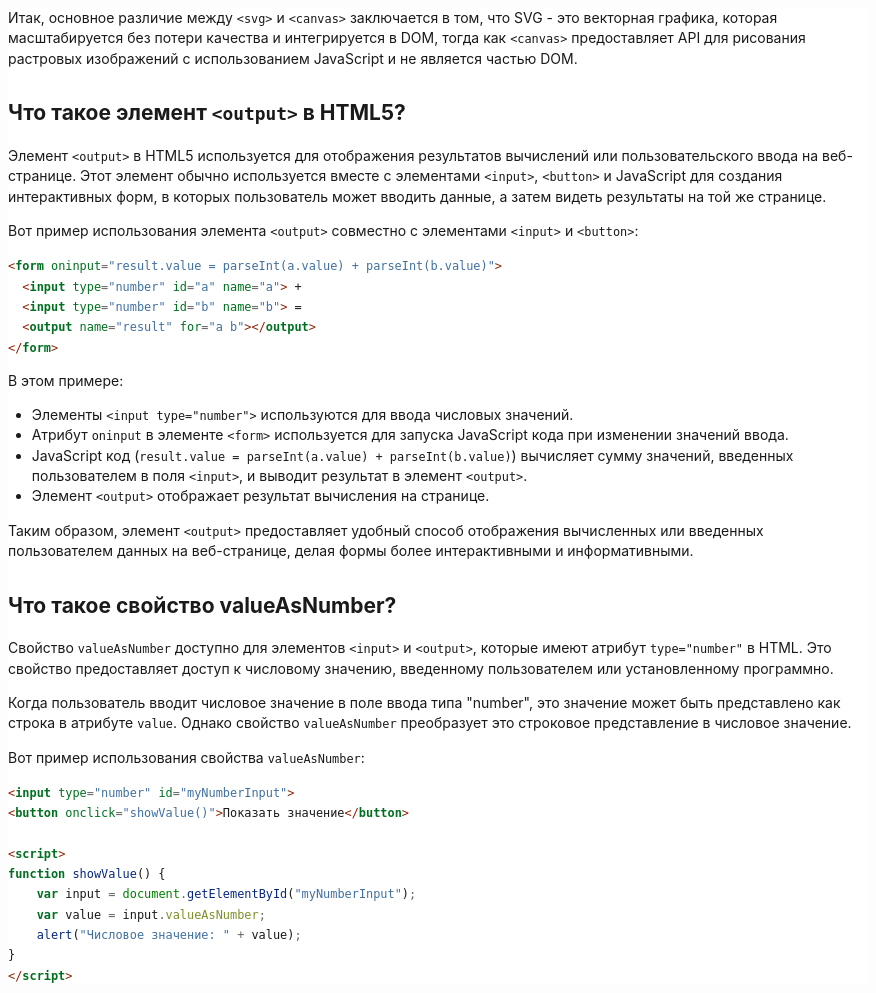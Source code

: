 Итак, основное различие между `<svg>` и `<canvas>` заключается в том, что SVG - это векторная графика, которая масштабируется без потери качества и интегрируется в DOM, тогда как `<canvas>` предоставляет API для рисования растровых изображений с использованием JavaScript и не является частью DOM.

## Что такое элемент `<output>` в HTML5?
Элемент `<output>` в HTML5 используется для отображения результатов вычислений или пользовательского ввода на веб-странице. Этот элемент обычно используется вместе с элементами `<input>`, `<button>` и JavaScript для создания интерактивных форм, в которых пользователь может вводить данные, а затем видеть результаты на той же странице.

Вот пример использования элемента `<output>` совместно с элементами `<input>` и `<button>`:

```html
<form oninput="result.value = parseInt(a.value) + parseInt(b.value)">
  <input type="number" id="a" name="a"> +
  <input type="number" id="b" name="b"> =
  <output name="result" for="a b"></output>
</form>
```

В этом примере:

- Элементы `<input type="number">` используются для ввода числовых значений.
- Атрибут `oninput` в элементе `<form>` используется для запуска JavaScript кода при изменении значений ввода.
- JavaScript код (`result.value = parseInt(a.value) + parseInt(b.value)`) вычисляет сумму значений, введенных пользователем в поля `<input>`, и выводит результат в элемент `<output>`.
- Элемент `<output>` отображает результат вычисления на странице.

Таким образом, элемент `<output>` предоставляет удобный способ отображения вычисленных или введенных пользователем данных на веб-странице, делая формы более интерактивными и информативными.

## Что такое свойство valueAsNumber?
Свойство `valueAsNumber` доступно для элементов `<input>` и `<output>`, которые имеют атрибут `type="number"` в HTML. Это свойство предоставляет доступ к числовому значению, введенному пользователем или установленному программно.

Когда пользователь вводит числовое значение в поле ввода типа "number", это значение может быть представлено как строка в атрибуте `value`. Однако свойство `valueAsNumber` преобразует это строковое представление в числовое значение.

Вот пример использования свойства `valueAsNumber`:

```html
<input type="number" id="myNumberInput">
<button onclick="showValue()">Показать значение</button>

<script>
function showValue() {
    var input = document.getElementById("myNumberInput");
    var value = input.valueAsNumber;
    alert("Числовое значение: " + value);
}
</script>
```
